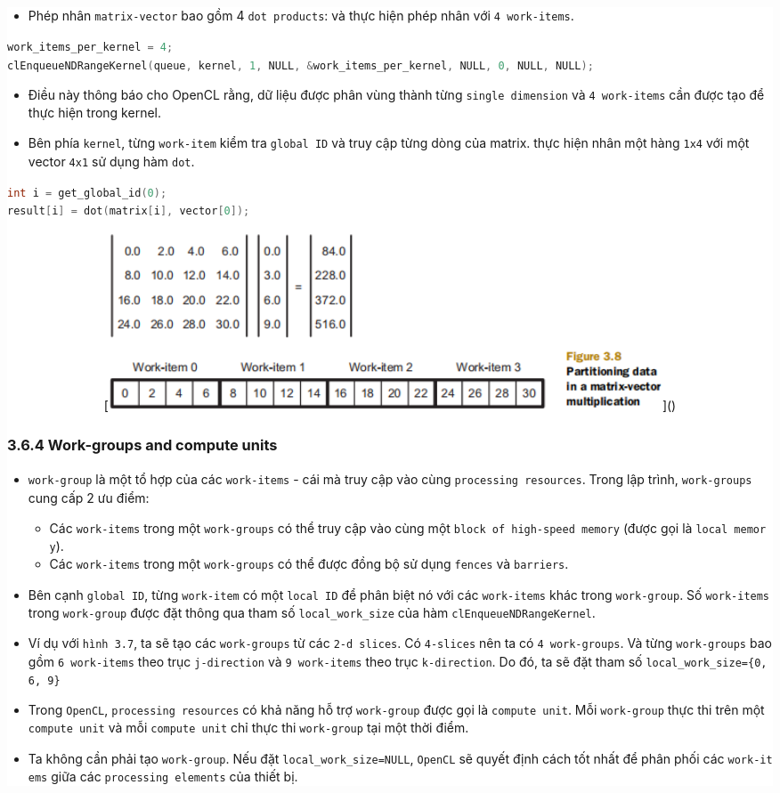 - Phép nhân `matrix-vector` bao gồm 4 `dot products`: và thực hiện phép nhân với `4 work-items`.

```cpp
work_items_per_kernel = 4;
clEnqueueNDRangeKernel(queue, kernel, 1, NULL, &work_items_per_kernel, NULL, 0, NULL, NULL);
```

- Điều này thông báo cho OpenCL rằng, dữ liệu được phân vùng thành từng `single dimension` và `4 work-items` cần được tạo để thực hiện trong kernel.

- Bên phía `kernel`, từng `work-item` kiểm tra `global ID` và truy cập từng dòng của matrix. thực hiện nhân một hàng `1x4` với một vector `4x1` sử dụng hàm `dot`.

```cpp
int i = get_global_id(0);
result[i] = dot(matrix[i], vector[0]);
```

<p align="center">
   [<img src= "images/F3_8.png" width="622">]()
</p>

### 3.6.4 Work-groups and compute units

- `work-group` là một tổ hợp của các `work-items` - cái mà truy cập vào cùng `processing resources`. Trong lập trình, `work-groups` cung cấp 2 ưu điểm:
   - Các `work-items` trong một `work-groups` có thể truy cập vào cùng một `block of high-speed memory` (được gọi là `local memory`).
   - Các `work-items` trong một `work-groups` có thể được đồng bộ sử dụng `fences` và `barriers`.

- Bên cạnh `global ID`, từng `work-item` có một `local ID` để phân biệt nó với các `work-items` khác trong `work-group`. Số `work-items` trong `work-group` được đặt thông qua tham số `local_work_size` của hàm `clEnqueueNDRangeKernel`.

- Ví dụ với `hình 3.7`, ta sẽ tạo các `work-groups` từ các `2-d slices`. Có `4-slices` nên ta có `4 work-groups`. Và từng `work-groups` bao gồm `6 work-items` theo trục `j-direction` và `9 work-items` theo trục `k-direction`. Do đó, ta sẽ đặt tham số `local_work_size={0, 6, 9}`

- Trong `OpenCL`, `processing resources` có khả năng hỗ trợ `work-group` được gọi là `compute unit`. Mỗi `work-group` thực thi trên một `compute unit` và mỗi `compute unit` chỉ thực thi `work-group` tại một thời điểm.

- Ta không cần phải tạo `work-group`. Nếu đặt `local_work_size=NULL`, `OpenCL` sẽ quyết định cách tốt nhất để phân phối các `work-items` giữa các `processing elements` của thiết bị.

<p align="center">